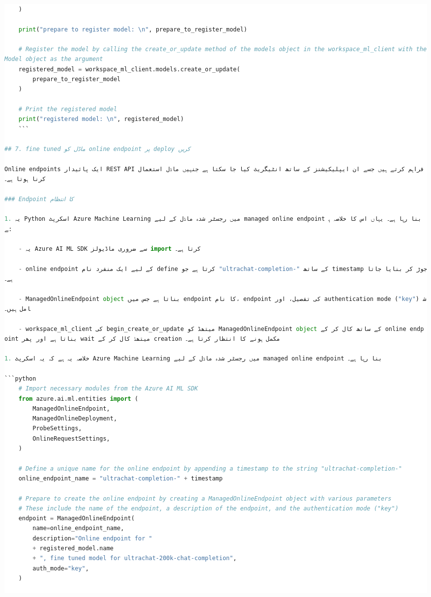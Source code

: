 ```python
    )
    
    print("prepare to register model: \n", prepare_to_register_model)
    
    # Register the model by calling the create_or_update method of the models object in the workspace_ml_client with the Model object as the argument
    registered_model = workspace_ml_client.models.create_or_update(
        prepare_to_register_model
    )
    
    # Print the registered model
    print("registered model: \n", registered_model)
    ```

## 7. fine tuned ماڈل کو online endpoint پر deploy کریں

Online endpoints ایک پائیدار REST API فراہم کرتے ہیں جسے ان ایپلیکیشنز کے ساتھ انٹیگریٹ کیا جا سکتا ہے جنہیں ماڈل استعمال کرنا ہوتا ہے۔

### Endpoint کا انتظام

1. یہ Python اسکرپٹ Azure Machine Learning میں رجسٹر شدہ ماڈل کے لیے managed online endpoint بنا رہا ہے۔ یہاں اس کا خلاصہ ہے:

    - یہ Azure AI ML SDK سے ضروری ماڈیولز import کرتا ہے۔

    - online endpoint کے لیے ایک منفرد نام define کرتا ہے جو "ultrachat-completion-" کے ساتھ timestamp جوڑ کر بنایا جاتا ہے۔

    - ManagedOnlineEndpoint object بناتا ہے جس میں endpoint کا نام، endpoint کی تفصیل، اور authentication mode ("key") شامل ہیں۔

    - workspace_ml_client کی begin_create_or_update میتھڈ کو ManagedOnlineEndpoint object کے ساتھ کال کر کے online endpoint بناتا ہے اور پھر wait میتھڈ کال کر کے creation مکمل ہونے کا انتظار کرتا ہے۔

1. خلاصہ یہ ہے کہ یہ اسکرپٹ Azure Machine Learning میں رجسٹر شدہ ماڈل کے لیے managed online endpoint بنا رہا ہے۔

```python
    # Import necessary modules from the Azure AI ML SDK
    from azure.ai.ml.entities import (
        ManagedOnlineEndpoint,
        ManagedOnlineDeployment,
        ProbeSettings,
        OnlineRequestSettings,
    )
    
    # Define a unique name for the online endpoint by appending a timestamp to the string "ultrachat-completion-"
    online_endpoint_name = "ultrachat-completion-" + timestamp
    
    # Prepare to create the online endpoint by creating a ManagedOnlineEndpoint object with various parameters
    # These include the name of the endpoint, a description of the endpoint, and the authentication mode ("key")
    endpoint = ManagedOnlineEndpoint(
        name=online_endpoint_name,
        description="Online endpoint for "
        + registered_model.name
        + ", fine tuned model for ultrachat-200k-chat-completion",
        auth_mode="key",
    )
    
```